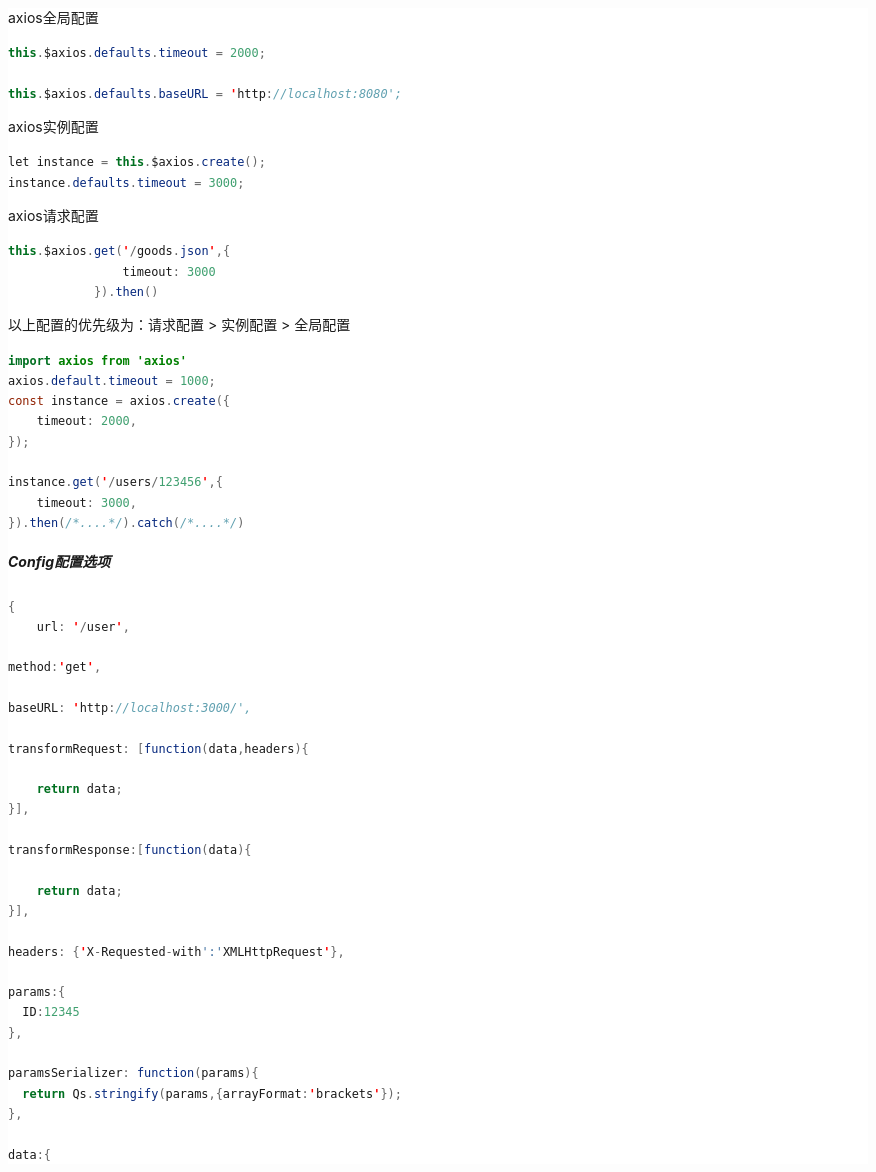 axios全局配置

```java
this.$axios.defaults.timeout = 2000;

this.$axios.defaults.baseURL = 'http://localhost:8080';
```

axios实例配置

```java
let instance = this.$axios.create();
instance.defaults.timeout = 3000;
```

axios请求配置

```java
this.$axios.get('/goods.json',{
				timeout: 3000
			}).then()
```

以上配置的优先级为：请求配置 > 实例配置 > 全局配置

```java
import axios from 'axios'
axios.default.timeout = 1000; 
const instance = axios.create({
    timeout: 2000,  
});

instance.get('/users/123456',{
    timeout: 3000,  
}).then(/*....*/).catch(/*....*/)
```



##### Config配置选项

```java
{
    url: '/user',
    
method:'get',
   
baseURL: 'http://localhost:3000/',

transformRequest: [function(data,headers){

    return data;
}],    
    
transformResponse:[function(data){

    return data;
}],   

headers: {'X-Requested-with':'XMLHttpRequest'},
    
params:{
  ID:12345  
},    

paramsSerializer: function(params){
  return Qs.stringify(params,{arrayFormat:'brackets'});  
},     

data:{
```
